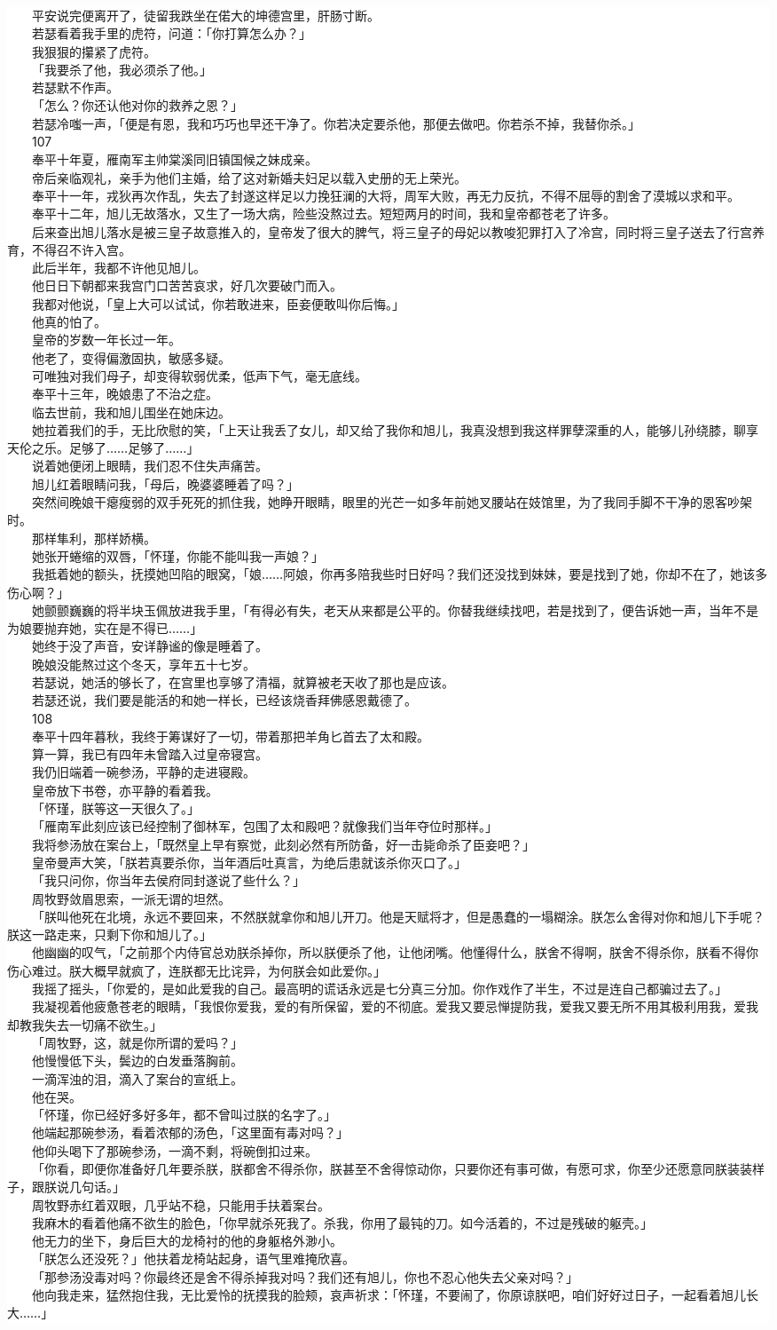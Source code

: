 &emsp;&emsp;平安说完便离开了，徒留我跌坐在偌大的坤德宫里，肝肠寸断。  
&emsp;&emsp;若瑟看着我手里的虎符，问道：「你打算怎么办？」  
&emsp;&emsp;我狠狠的攥紧了虎符。  
&emsp;&emsp;「我要杀了他，我必须杀了他。」  
&emsp;&emsp;若瑟默不作声。  
&emsp;&emsp;「怎么？你还认他对你的救养之恩？」  
&emsp;&emsp;若瑟冷嗤一声，「便是有恩，我和巧巧也早还干净了。你若决定要杀他，那便去做吧。你若杀不掉，我替你杀。」  
&emsp;&emsp;107  
&emsp;&emsp;奉平十年夏，雁南军主帅棠溪同旧镇国候之妹成亲。  
&emsp;&emsp;帝后亲临观礼，亲手为他们主婚，给了这对新婚夫妇足以载入史册的无上荣光。  
&emsp;&emsp;奉平十一年，戎狄再次作乱，失去了封遂这样足以力挽狂澜的大将，周军大败，再无力反抗，不得不屈辱的割舍了漠城以求和平。  
&emsp;&emsp;奉平十二年，旭儿无故落水，又生了一场大病，险些没熬过去。短短两月的时间，我和皇帝都苍老了许多。  
&emsp;&emsp;后来查出旭儿落水是被三皇子故意推入的，皇帝发了很大的脾气，将三皇子的母妃以教唆犯罪打入了冷宫，同时将三皇子送去了行宫养育，不得召不许入宫。  
&emsp;&emsp;此后半年，我都不许他见旭儿。  
&emsp;&emsp;他日日下朝都来我宫门口苦苦哀求，好几次要破门而入。  
&emsp;&emsp;我都对他说，「皇上大可以试试，你若敢进来，臣妾便敢叫你后悔。」  
&emsp;&emsp;他真的怕了。  
&emsp;&emsp;皇帝的岁数一年长过一年。  
&emsp;&emsp;他老了，变得偏激固执，敏感多疑。  
&emsp;&emsp;可唯独对我们母子，却变得软弱优柔，低声下气，毫无底线。  
&emsp;&emsp;奉平十三年，晚娘患了不治之症。  
&emsp;&emsp;临去世前，我和旭儿围坐在她床边。  
&emsp;&emsp;她拉着我们的手，无比欣慰的笑，「上天让我丢了女儿，却又给了我你和旭儿，我真没想到我这样罪孽深重的人，能够儿孙绕膝，聊享天伦之乐。足够了……足够了……」  
&emsp;&emsp;说着她便闭上眼睛，我们忍不住失声痛苦。  
&emsp;&emsp;旭儿红着眼睛问我，「母后，晚婆婆睡着了吗？」  
&emsp;&emsp;突然间晚娘干瘪瘦弱的双手死死的抓住我，她睁开眼睛，眼里的光芒一如多年前她叉腰站在妓馆里，为了我同手脚不干净的恩客吵架时。  
&emsp;&emsp;那样隼利，那样娇横。  
&emsp;&emsp;她张开蜷缩的双唇，「怀瑾，你能不能叫我一声娘？」  
&emsp;&emsp;我抵着她的额头，抚摸她凹陷的眼窝，「娘……阿娘，你再多陪我些时日好吗？我们还没找到妹妹，要是找到了她，你却不在了，她该多伤心啊？」  
&emsp;&emsp;她颤颤巍巍的将半块玉佩放进我手里，「有得必有失，老天从来都是公平的。你替我继续找吧，若是找到了，便告诉她一声，当年不是为娘要抛弃她，实在是不得已……」  
&emsp;&emsp;她终于没了声音，安详静谧的像是睡着了。  
&emsp;&emsp;晚娘没能熬过这个冬天，享年五十七岁。  
&emsp;&emsp;若瑟说，她活的够长了，在宫里也享够了清福，就算被老天收了那也是应该。  
&emsp;&emsp;若瑟还说，我们要是能活的和她一样长，已经该烧香拜佛感恩戴德了。  
&emsp;&emsp;108  
&emsp;&emsp;奉平十四年暮秋，我终于筹谋好了一切，带着那把羊角匕首去了太和殿。  
&emsp;&emsp;算一算，我已有四年未曾踏入过皇帝寝宫。  
&emsp;&emsp;我仍旧端着一碗参汤，平静的走进寝殿。  
&emsp;&emsp;皇帝放下书卷，亦平静的看着我。  
&emsp;&emsp;「怀瑾，朕等这一天很久了。」  
&emsp;&emsp;「雁南军此刻应该已经控制了御林军，包围了太和殿吧？就像我们当年夺位时那样。」  
&emsp;&emsp;我将参汤放在案台上，「既然皇上早有察觉，此刻必然有所防备，好一击毙命杀了臣妾吧？」  
&emsp;&emsp;皇帝曼声大笑，「朕若真要杀你，当年酒后吐真言，为绝后患就该杀你灭口了。」  
&emsp;&emsp;「我只问你，你当年去侯府同封遂说了些什么？」  
&emsp;&emsp;周牧野敛眉思索，一派无谓的坦然。  
&emsp;&emsp;「朕叫他死在北境，永远不要回来，不然朕就拿你和旭儿开刀。他是天赋将才，但是愚蠢的一塌糊涂。朕怎么舍得对你和旭儿下手呢？朕这一路走来，只剩下你和旭儿了。」  
&emsp;&emsp;他幽幽的叹气，「之前那个内侍官总劝朕杀掉你，所以朕便杀了他，让他闭嘴。他懂得什么，朕舍不得啊，朕舍不得杀你，朕看不得你伤心难过。朕大概早就疯了，连朕都无比诧异，为何朕会如此爱你。」  
&emsp;&emsp;我摇了摇头，「你爱的，是如此爱我的自己。最高明的谎话永远是七分真三分加。你作戏作了半生，不过是连自己都骗过去了。」  
&emsp;&emsp;我凝视着他疲惫苍老的眼睛，「我恨你爱我，爱的有所保留，爱的不彻底。爱我又要忌惮提防我，爱我又要无所不用其极利用我，爱我却教我失去一切痛不欲生。」  
&emsp;&emsp;「周牧野，这，就是你所谓的爱吗？」  
&emsp;&emsp;他慢慢低下头，鬓边的白发垂落胸前。  
&emsp;&emsp;一滴浑浊的泪，滴入了案台的宣纸上。  
&emsp;&emsp;他在哭。  
&emsp;&emsp;「怀瑾，你已经好多好多年，都不曾叫过朕的名字了。」  
&emsp;&emsp;他端起那碗参汤，看着浓郁的汤色，「这里面有毒对吗？」  
&emsp;&emsp;他仰头喝下了那碗参汤，一滴不剩，将碗倒扣过来。  
&emsp;&emsp;「你看，即便你准备好几年要杀朕，朕都舍不得杀你，朕甚至不舍得惊动你，只要你还有事可做，有愿可求，你至少还愿意同朕装装样子，跟朕说几句话。」  
&emsp;&emsp;周牧野赤红着双眼，几乎站不稳，只能用手扶着案台。  
&emsp;&emsp;我麻木的看着他痛不欲生的脸色，「你早就杀死我了。杀我，你用了最钝的刀。如今活着的，不过是残破的躯壳。」  
&emsp;&emsp;他无力的坐下，身后巨大的龙椅衬的他的身躯格外渺小。  
&emsp;&emsp;「朕怎么还没死？」他扶着龙椅站起身，语气里难掩欣喜。  
&emsp;&emsp;「那参汤没毒对吗？你最终还是舍不得杀掉我对吗？我们还有旭儿，你也不忍心他失去父亲对吗？」  
&emsp;&emsp;他向我走来，猛然抱住我，无比爱怜的抚摸我的脸颊，哀声祈求：「怀瑾，不要闹了，你原谅朕吧，咱们好好过日子，一起看着旭儿长大……」  